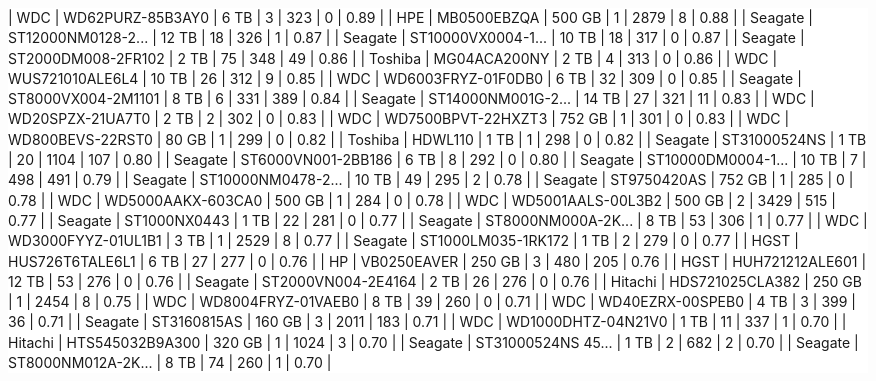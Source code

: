 | WDC       | WD62PURZ-85B3AY0   | 6 TB   | 3       | 323   | 0     | 0.89   |
| HPE       | MB0500EBZQA        | 500 GB | 1       | 2879  | 8     | 0.88   |
| Seagate   | ST12000NM0128-2... | 12 TB  | 18      | 326   | 1     | 0.87   |
| Seagate   | ST10000VX0004-1... | 10 TB  | 18      | 317   | 0     | 0.87   |
| Seagate   | ST2000DM008-2FR102 | 2 TB   | 75      | 348   | 49    | 0.86   |
| Toshiba   | MG04ACA200NY       | 2 TB   | 4       | 313   | 0     | 0.86   |
| WDC       | WUS721010ALE6L4    | 10 TB  | 26      | 312   | 9     | 0.85   |
| WDC       | WD6003FRYZ-01F0DB0 | 6 TB   | 32      | 309   | 0     | 0.85   |
| Seagate   | ST8000VX004-2M1101 | 8 TB   | 6       | 331   | 389   | 0.84   |
| Seagate   | ST14000NM001G-2... | 14 TB  | 27      | 321   | 11    | 0.83   |
| WDC       | WD20SPZX-21UA7T0   | 2 TB   | 2       | 302   | 0     | 0.83   |
| WDC       | WD7500BPVT-22HXZT3 | 752 GB | 1       | 301   | 0     | 0.83   |
| WDC       | WD800BEVS-22RST0   | 80 GB  | 1       | 299   | 0     | 0.82   |
| Toshiba   | HDWL110            | 1 TB   | 1       | 298   | 0     | 0.82   |
| Seagate   | ST31000524NS       | 1 TB   | 20      | 1104  | 107   | 0.80   |
| Seagate   | ST6000VN001-2BB186 | 6 TB   | 8       | 292   | 0     | 0.80   |
| Seagate   | ST10000DM0004-1... | 10 TB  | 7       | 498   | 491   | 0.79   |
| Seagate   | ST10000NM0478-2... | 10 TB  | 49      | 295   | 2     | 0.78   |
| Seagate   | ST9750420AS        | 752 GB | 1       | 285   | 0     | 0.78   |
| WDC       | WD5000AAKX-603CA0  | 500 GB | 1       | 284   | 0     | 0.78   |
| WDC       | WD5001AALS-00L3B2  | 500 GB | 2       | 3429  | 515   | 0.77   |
| Seagate   | ST1000NX0443       | 1 TB   | 22      | 281   | 0     | 0.77   |
| Seagate   | ST8000NM000A-2K... | 8 TB   | 53      | 306   | 1     | 0.77   |
| WDC       | WD3000FYYZ-01UL1B1 | 3 TB   | 1       | 2529  | 8     | 0.77   |
| Seagate   | ST1000LM035-1RK172 | 1 TB   | 2       | 279   | 0     | 0.77   |
| HGST      | HUS726T6TALE6L1    | 6 TB   | 27      | 277   | 0     | 0.76   |
| HP        | VB0250EAVER        | 250 GB | 3       | 480   | 205   | 0.76   |
| HGST      | HUH721212ALE601    | 12 TB  | 53      | 276   | 0     | 0.76   |
| Seagate   | ST2000VN004-2E4164 | 2 TB   | 26      | 276   | 0     | 0.76   |
| Hitachi   | HDS721025CLA382    | 250 GB | 1       | 2454  | 8     | 0.75   |
| WDC       | WD8004FRYZ-01VAEB0 | 8 TB   | 39      | 260   | 0     | 0.71   |
| WDC       | WD40EZRX-00SPEB0   | 4 TB   | 3       | 399   | 36    | 0.71   |
| Seagate   | ST3160815AS        | 160 GB | 3       | 2011  | 183   | 0.71   |
| WDC       | WD1000DHTZ-04N21V0 | 1 TB   | 11      | 337   | 1     | 0.70   |
| Hitachi   | HTS545032B9A300    | 320 GB | 1       | 1024  | 3     | 0.70   |
| Seagate   | ST31000524NS 45... | 1 TB   | 2       | 682   | 2     | 0.70   |
| Seagate   | ST8000NM012A-2K... | 8 TB   | 74      | 260   | 1     | 0.70   |